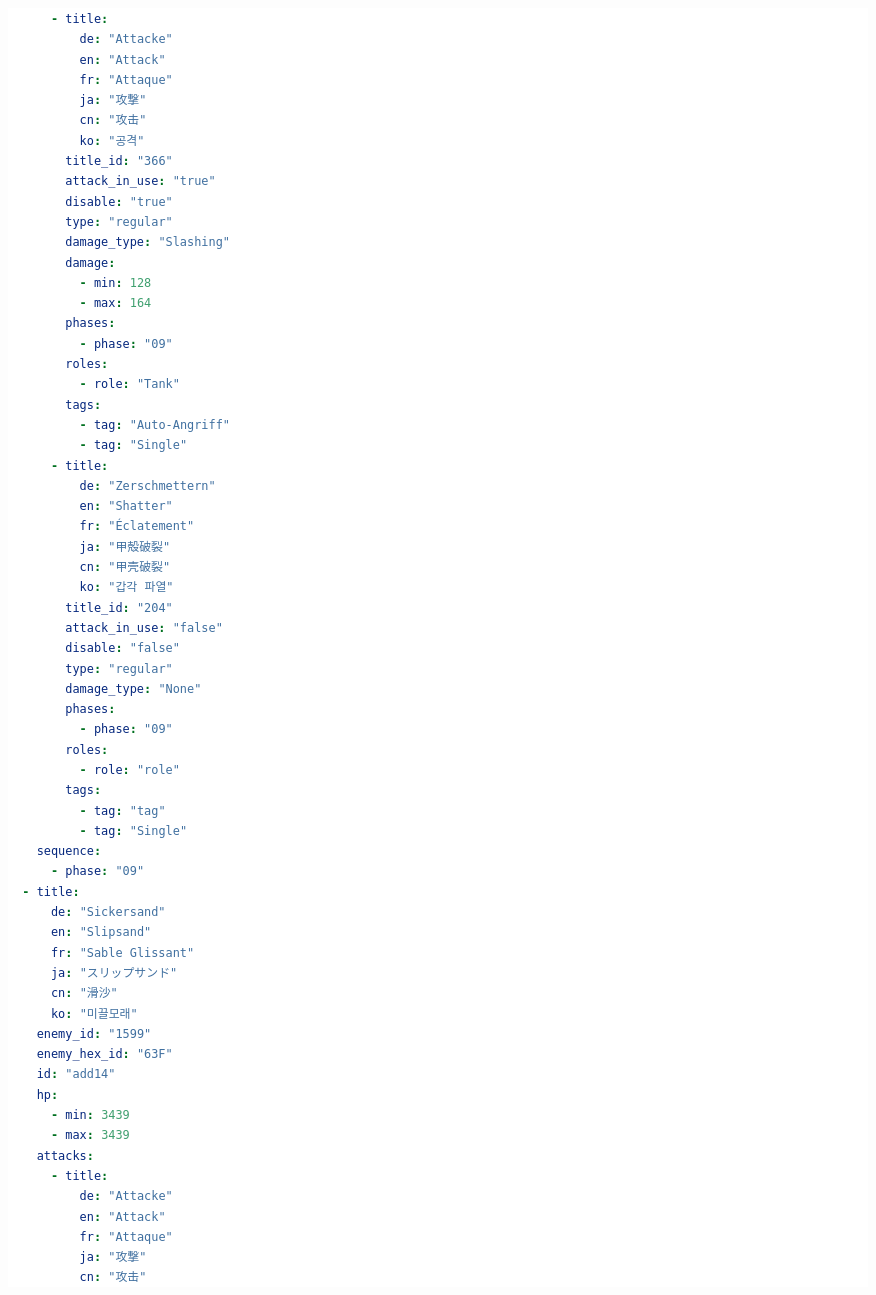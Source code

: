 ```yaml
      - title:
          de: "Attacke"
          en: "Attack"
          fr: "Attaque"
          ja: "攻撃"
          cn: "攻击"
          ko: "공격"
        title_id: "366"
        attack_in_use: "true"
        disable: "true"
        type: "regular"
        damage_type: "Slashing"
        damage:
          - min: 128
          - max: 164
        phases:
          - phase: "09"
        roles:
          - role: "Tank"
        tags:
          - tag: "Auto-Angriff"
          - tag: "Single"
      - title:
          de: "Zerschmettern"
          en: "Shatter"
          fr: "Éclatement"
          ja: "甲殻破裂"
          cn: "甲壳破裂"
          ko: "갑각 파열"
        title_id: "204"
        attack_in_use: "false"
        disable: "false"
        type: "regular"
        damage_type: "None"
        phases:
          - phase: "09"
        roles:
          - role: "role"
        tags:
          - tag: "tag"
          - tag: "Single"
    sequence:
      - phase: "09"
  - title:
      de: "Sickersand"
      en: "Slipsand"
      fr: "Sable Glissant"
      ja: "スリップサンド"
      cn: "滑沙"
      ko: "미끌모래"
    enemy_id: "1599"
    enemy_hex_id: "63F"
    id: "add14"
    hp:
      - min: 3439
      - max: 3439
    attacks:
      - title:
          de: "Attacke"
          en: "Attack"
          fr: "Attaque"
          ja: "攻撃"
          cn: "攻击"
```